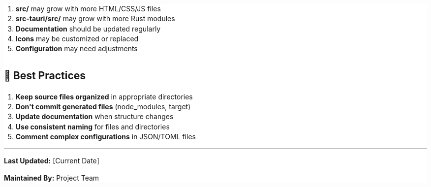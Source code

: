 1. **src/** may grow with more HTML/CSS/JS files
2. **src-tauri/src/** may grow with more Rust modules
3. **Documentation** should be updated regularly
4. **Icons** may be customized or replaced
5. **Configuration** may need adjustments

## 🎯 Best Practices

1. **Keep source files organized** in appropriate directories
2. **Don't commit generated files** (node_modules, target)
3. **Update documentation** when structure changes
4. **Use consistent naming** for files and directories
5. **Comment complex configurations** in JSON/TOML files

---

**Last Updated:** [Current Date]

**Maintained By:** Project Team
